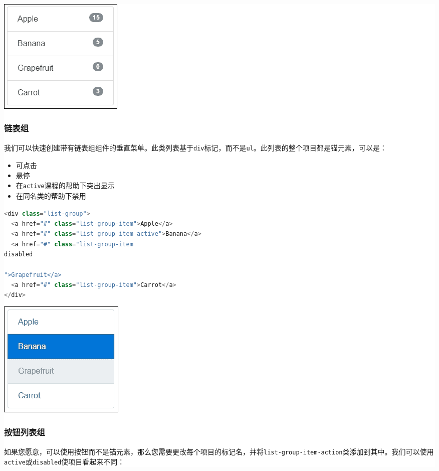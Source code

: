 ![Listing with tags](img/Image00064.jpg)

### 链表组

我们可以快速创建带有链表组组件的垂直菜单。此类列表基于`div`标记，而不是`ul`。此列表的整个项目都是锚元素，可以是：

*   可点击
*   悬停
*   在`active`课程的帮助下突出显示
*   在同名类的帮助下禁用

```ts
<div class="list-group"> 
  <a href="#" class="list-group-item">Apple</a> 
  <a href="#" class="list-group-item active">Banana</a> 
  <a href="#" class="list-group-item 
disabled

">Grapefruit</a> 
  <a href="#" class="list-group-item">Carrot</a> 
</div> 

```

![Linked list groups](img/Image00065.jpg)

### 按钮列表组

如果您愿意，可以使用按钮而不是锚元素，那么您需要更改每个项目的标记名，并将`list-group-item-action`类添加到其中。我们可以使用`active`或`disabled`使项目看起来不同：
